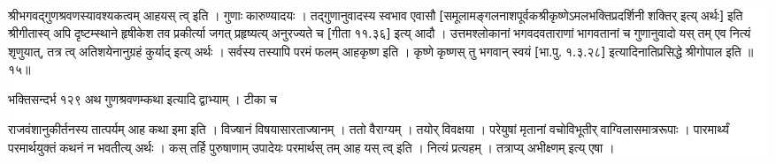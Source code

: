 श्रीभगवद्गुणश्रवणस्यावश्यकत्वम् आहयस् त्व् इति । गुणाः कारुण्यादयः । तद्गुणानुवादस्य स्वभाव एवासौ [समूलामङ्गलनाशपूर्वकश्रीकृष्णेऽमलभक्तिप्रदर्शिनी शक्तिर् इत्य् अर्थः] इति श्रीगीतास्व् अपि दृष्टम्स्थाने हृषीकेश तव प्रकीर्त्या जगत् प्रहृष्यत्य् अनुरज्यते च [गीता ११.३६] इत्य् आदौ । उत्तमश्लोकानां भगवदवताराणां भागवतानां च गुणानुवादो यस् तम् एव नित्यं शृणुयात्, तत्र त्व् अतिशयेनानुग्रहं कुर्याद् इत्य् अर्थः । सर्वस्य तस्यापि परमं फलम् आहकृष्ण इति । कृष्णे कृष्णस् तु भगवान् स्वयं [भा.पु. १.३.२८] इत्यादिनातिप्रसिद्धे श्रीगोपाल इति ॥१५॥

भक्तिसन्दर्भ १२९  अथ गुणश्रवणम्कथा इत्यादि द्वाभ्याम् । टीका च

राजवंशानुकीर्तनस्य तात्पर्यम् आह कथा इमा इति । विज्षानं विषयासारताज्षानम् । ततो वैराग्यम् । तयोर् विवक्षया । परेयुषां मृतानां वचोविभूतीर् वाग्विलासमात्ररूपाः । पारमार्थ्यं परमार्थयुक्तं कथनं न भवतीत्य् अर्थः । कस् तर्हि पुरुषाणाम् उपादेयः परमार्थस् तम् आह यस् त्व् इति । नित्यं प्रत्यहम् । तत्राप्य् अभीक्ष्णम् इत्य् एषा ।

